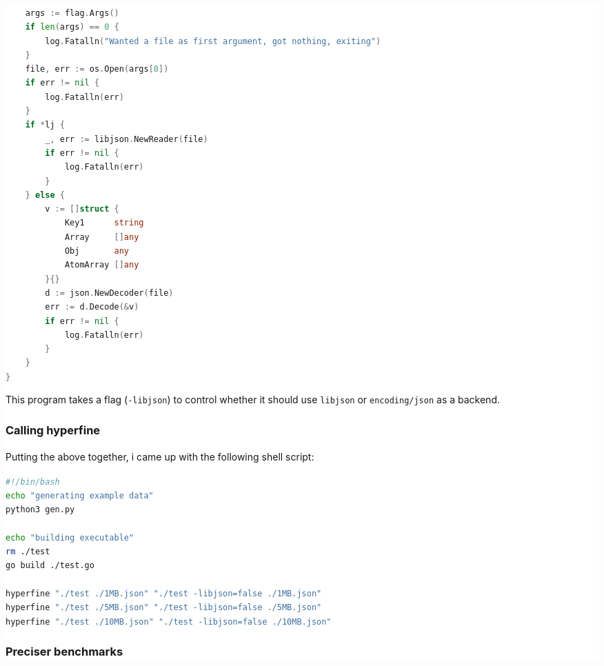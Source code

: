 ```go
	args := flag.Args()
	if len(args) == 0 {
		log.Fatalln("Wanted a file as first argument, got nothing, exiting")
	}
	file, err := os.Open(args[0])
	if err != nil {
		log.Fatalln(err)
	}
	if *lj {
		_, err := libjson.NewReader(file)
		if err != nil {
			log.Fatalln(err)
		}
	} else {
		v := []struct {
			Key1      string
			Array     []any
			Obj       any
			AtomArray []any
		}{}
		d := json.NewDecoder(file)
		err := d.Decode(&v)
		if err != nil {
			log.Fatalln(err)
		}
	}
}
```

This program takes a flag (`-libjson`) to control whether it should use
`libjson` or `encoding/json` as a backend.

### Calling hyperfine

Putting the above together, i came up with the following shell script:

```sh
#!/bin/bash
echo "generating example data"
python3 gen.py

echo "building executable"
rm ./test
go build ./test.go

hyperfine "./test ./1MB.json" "./test -libjson=false ./1MB.json"
hyperfine "./test ./5MB.json" "./test -libjson=false ./5MB.json"
hyperfine "./test ./10MB.json" "./test -libjson=false ./10MB.json"
```

### Preciser benchmarks
